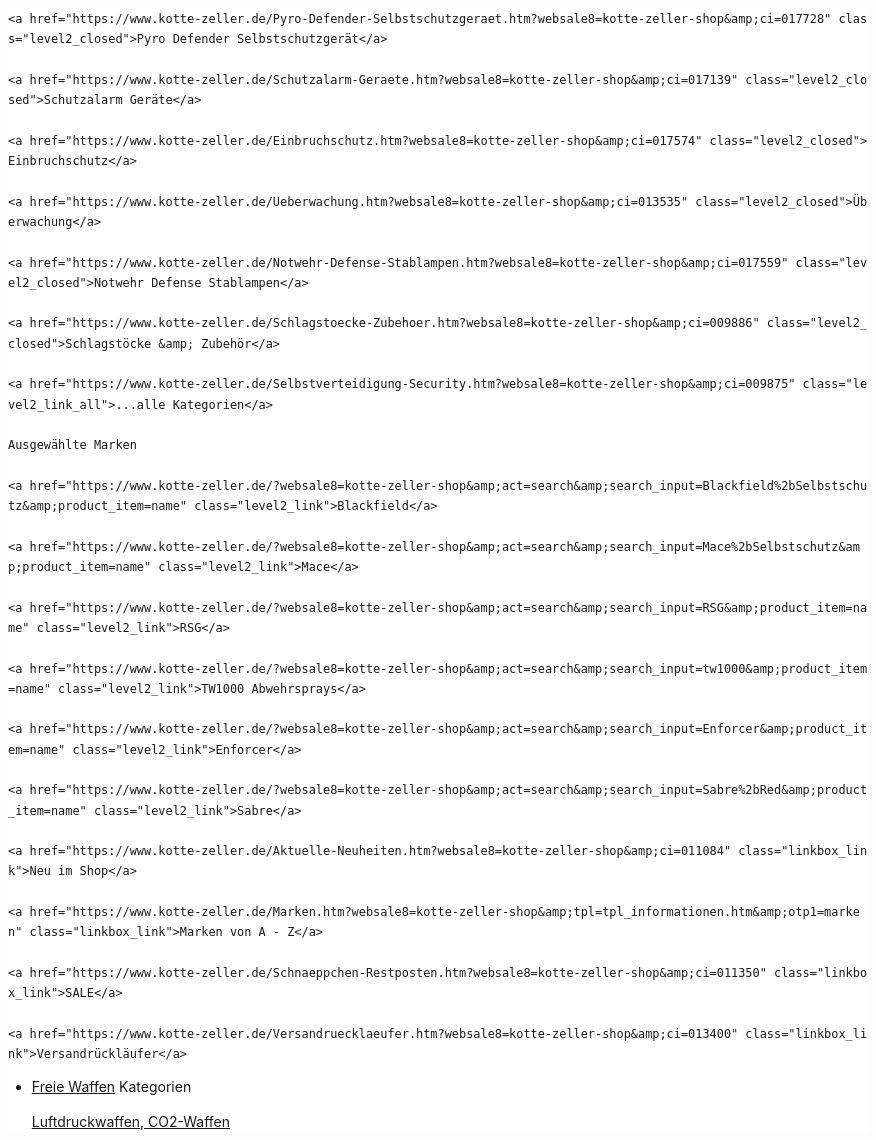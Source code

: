     <a href="https://www.kotte-zeller.de/Pyro-Defender-Selbstschutzgeraet.htm?websale8=kotte-zeller-shop&amp;ci=017728" class="level2_closed">Pyro Defender Selbstschutzgerät</a>

    <a href="https://www.kotte-zeller.de/Schutzalarm-Geraete.htm?websale8=kotte-zeller-shop&amp;ci=017139" class="level2_closed">Schutzalarm Geräte</a>

    <a href="https://www.kotte-zeller.de/Einbruchschutz.htm?websale8=kotte-zeller-shop&amp;ci=017574" class="level2_closed">Einbruchschutz</a>

    <a href="https://www.kotte-zeller.de/Ueberwachung.htm?websale8=kotte-zeller-shop&amp;ci=013535" class="level2_closed">Überwachung</a>

    <a href="https://www.kotte-zeller.de/Notwehr-Defense-Stablampen.htm?websale8=kotte-zeller-shop&amp;ci=017559" class="level2_closed">Notwehr Defense Stablampen</a>

    <a href="https://www.kotte-zeller.de/Schlagstoecke-Zubehoer.htm?websale8=kotte-zeller-shop&amp;ci=009886" class="level2_closed">Schlagstöcke &amp; Zubehör</a>

    <a href="https://www.kotte-zeller.de/Selbstverteidigung-Security.htm?websale8=kotte-zeller-shop&amp;ci=009875" class="level2_link_all">...alle Kategorien</a>

    Ausgewählte Marken

    <a href="https://www.kotte-zeller.de/?websale8=kotte-zeller-shop&amp;act=search&amp;search_input=Blackfield%2bSelbstschutz&amp;product_item=name" class="level2_link">Blackfield</a>

    <a href="https://www.kotte-zeller.de/?websale8=kotte-zeller-shop&amp;act=search&amp;search_input=Mace%2bSelbstschutz&amp;product_item=name" class="level2_link">Mace</a>

    <a href="https://www.kotte-zeller.de/?websale8=kotte-zeller-shop&amp;act=search&amp;search_input=RSG&amp;product_item=name" class="level2_link">RSG</a>

    <a href="https://www.kotte-zeller.de/?websale8=kotte-zeller-shop&amp;act=search&amp;search_input=tw1000&amp;product_item=name" class="level2_link">TW1000 Abwehrsprays</a>

    <a href="https://www.kotte-zeller.de/?websale8=kotte-zeller-shop&amp;act=search&amp;search_input=Enforcer&amp;product_item=name" class="level2_link">Enforcer</a>

    <a href="https://www.kotte-zeller.de/?websale8=kotte-zeller-shop&amp;act=search&amp;search_input=Sabre%2bRed&amp;product_item=name" class="level2_link">Sabre</a>

    <a href="https://www.kotte-zeller.de/Aktuelle-Neuheiten.htm?websale8=kotte-zeller-shop&amp;ci=011084" class="linkbox_link">Neu im Shop</a>

    <a href="https://www.kotte-zeller.de/Marken.htm?websale8=kotte-zeller-shop&amp;tpl=tpl_informationen.htm&amp;otp1=marken" class="linkbox_link">Marken von A - Z</a>

    <a href="https://www.kotte-zeller.de/Schnaeppchen-Restposten.htm?websale8=kotte-zeller-shop&amp;ci=011350" class="linkbox_link">SALE</a>

    <a href="https://www.kotte-zeller.de/Versandruecklaeufer.htm?websale8=kotte-zeller-shop&amp;ci=013400" class="linkbox_link">Versandrückläufer</a>

-   <a href="https://www.kotte-zeller.de/Freie-Waffen.htm?websale8=kotte-zeller-shop&amp;ci=009888" class="level1_closed" title="Freie Waffen">Freie Waffen</a>
    Kategorien

    <a href="https://www.kotte-zeller.de/Luftdruckwaffen-CO2-Waffen.htm?websale8=kotte-zeller-shop&amp;ci=009925" class="level2_closed">Luftdruckwaffen, CO2-Waffen</a>
